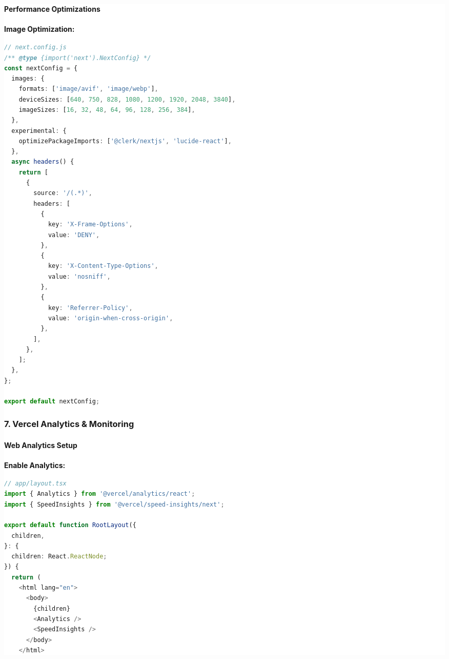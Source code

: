 #### Performance Optimizations

**Image Optimization:**
```typescript
// next.config.js
/** @type {import('next').NextConfig} */
const nextConfig = {
  images: {
    formats: ['image/avif', 'image/webp'],
    deviceSizes: [640, 750, 828, 1080, 1200, 1920, 2048, 3840],
    imageSizes: [16, 32, 48, 64, 96, 128, 256, 384],
  },
  experimental: {
    optimizePackageImports: ['@clerk/nextjs', 'lucide-react'],
  },
  async headers() {
    return [
      {
        source: '/(.*)',
        headers: [
          {
            key: 'X-Frame-Options',
            value: 'DENY',
          },
          {
            key: 'X-Content-Type-Options',
            value: 'nosniff',
          },
          {
            key: 'Referrer-Policy',
            value: 'origin-when-cross-origin',
          },
        ],
      },
    ];
  },
};

export default nextConfig;
```

### 7. Vercel Analytics & Monitoring

#### Web Analytics Setup

**Enable Analytics:**
```typescript
// app/layout.tsx
import { Analytics } from '@vercel/analytics/react';
import { SpeedInsights } from '@vercel/speed-insights/next';

export default function RootLayout({
  children,
}: {
  children: React.ReactNode;
}) {
  return (
    <html lang="en">
      <body>
        {children}
        <Analytics />
        <SpeedInsights />
      </body>
    </html>
```